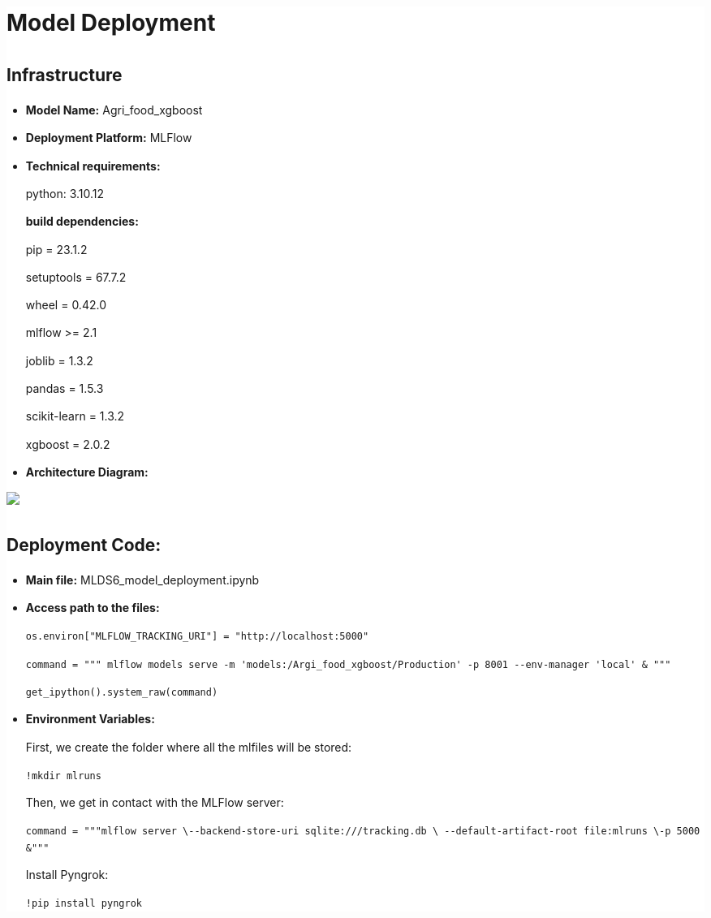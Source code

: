 # Model Deployment

## Infrastructure

- **Model Name:** Agri_food_xgboost
- **Deployment Platform:** MLFlow
- **Technical requirements:**

  python: 3.10.12

  **build dependencies:**

  pip = 23.1.2

  setuptools = 67.7.2

  wheel = 0.42.0

  mlflow >= 2.1

  joblib = 1.3.2

  pandas = 1.5.3

  scikit-learn = 1.3.2

  xgboost = 2.0.2

- **Architecture Diagram:**
<img src="https://drive.google.com/uc?export=view&id=1bxZY2WvENueRXwbXbaZbhcOMiMFxWV7f" width="80%">

## Deployment Code: 

- **Main file:** MLDS6_model_deployment.ipynb
- **Access path to the files:**
  
  `os.environ["MLFLOW_TRACKING_URI"] = "http://localhost:5000"`

  `command = """ mlflow models serve -m 'models:/Argi_food_xgboost/Production' -p 8001 --env-manager 'local' & """`

  `get_ipython().system_raw(command)`

- **Environment Variables:**

   First, we create the folder where all the mlfiles will be stored:

  `!mkdir mlruns`

  Then, we get in contact with the MLFlow server:

  `command = """mlflow server \--backend-store-uri sqlite:///tracking.db \ --default-artifact-root file:mlruns \-p 5000 &"""`

  Install Pyngrok:

  `!pip install pyngrok`
